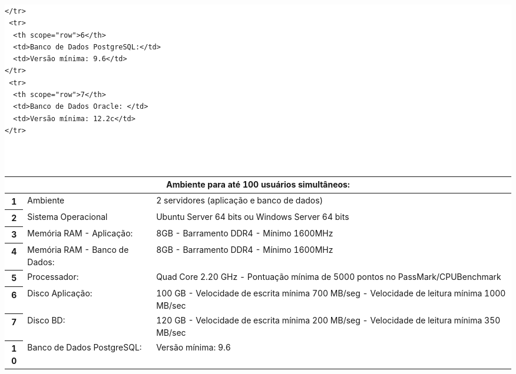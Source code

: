     </tr>            
     <tr>
      <th scope="row">6</th>
      <td>Banco de Dados PostgreSQL:</td>
      <td>Versão mínima: 9.6</td>      
    </tr>
     <tr>
      <th scope="row">7</th>
      <td>Banco de Dados Oracle: </td>
      <td>Versão mínima: 12.2c</td>      
    </tr>    
     
  </tbody>
</table>

<br>
<br>

<table class="table table-striped">
  <thead class="thead-dark">
    <tr>
      <th scope="col" colspan="3">Ambiente para até 100 usuários simultâneos:</th>            
    </tr>
  </thead>
  <tbody>
    <tr>
      <th scope="row">1</th>
      <td>Ambiente</td>      
      <td>2 servidores (aplicação e banco de dados)</td>
    </tr>
    <tr>
      <th scope="row">2</th>
      <td>Sistema Operacional</td>
      <td>Ubuntu Server 64 bits ou Windows Server 64 bits</td>      
    </tr>
    <tr>
      <th scope="row">3</th>
      <td>Memória RAM - Aplicação:</td>
      <td>8GB - Barramento DDR4 - Mínimo 1600MHz</td>      
    </tr>
    <tr>
      <th scope="row">4</th>
      <td>Memória RAM - Banco de Dados:</td>
      <td>8GB - Barramento DDR4 - Mínimo 1600MHz</td>      
    </tr>
    <tr>
      <th scope="row">5</th>
      <td>Processador: </td>
      <td>Quad Core 2.20 GHz - Pontuação mínima de 5000 pontos no PassMark/CPUBenchmark  </td>      
    </tr>
    <tr>
      <th scope="row">6</th>
      <td>Disco Aplicação:</td>
      <td>100 GB - Velocidade de escrita mínima 700 MB/seg - Velocidade de leitura mínima 1000 MB/sec</td>      
    </tr>
    <tr>
      <th scope="row">7</th>
      <td>Disco BD:</td>
      <td>120 GB - Velocidade de escrita mínima 200 MB/seg - Velocidade de leitura mínima 350 MB/sec</td>      
    </tr>        
     <tr>
      <th scope="row">10</th>
      <td>Banco de Dados PostgreSQL:</td>
      <td>Versão mínima: 9.6</td>      
